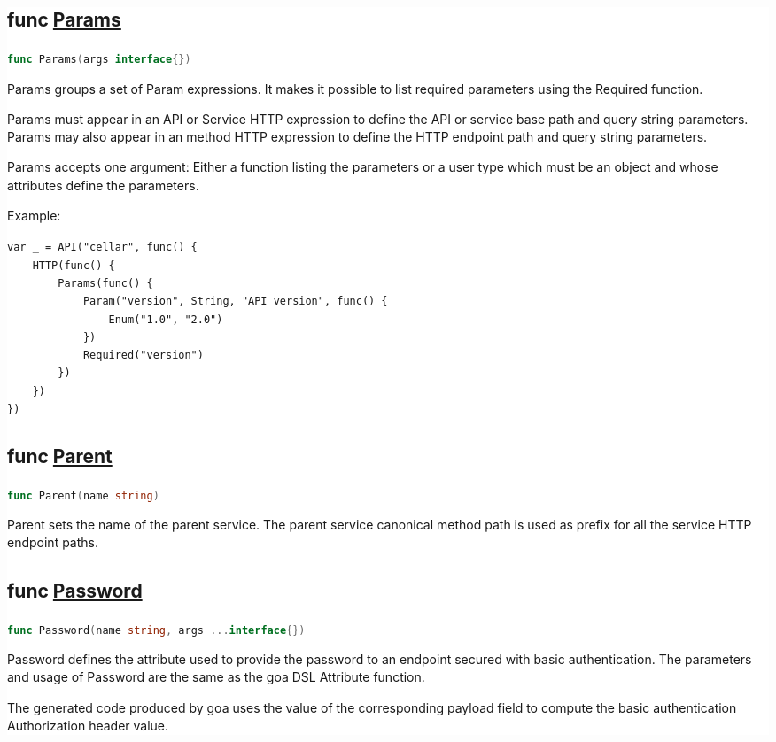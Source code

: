 

## <a name="Params">func</a> [Params](/src/target/http.go?s=13515:13544#L406)
``` go
func Params(args interface{})
```
Params groups a set of Param expressions. It makes it possible to list
required parameters using the Required function.

Params must appear in an API or Service HTTP expression to define the API or
service base path and query string parameters. Params may also appear in an
method HTTP expression to define the HTTP endpoint path and query string
parameters.

Params accepts one argument: Either a function listing the parameters or a
user type which must be an object and whose attributes define the parameters.

Example:


	var _ = API("cellar", func() {
	    HTTP(func() {
	        Params(func() {
	            Param("version", String, "API version", func() {
	                Enum("1.0", "2.0")
	            })
	            Required("version")
	        })
	    })
	})



## <a name="Parent">func</a> [Parent](/src/target/http.go?s=22868:22892#L710)
``` go
func Parent(name string)
```
Parent sets the name of the parent service. The parent service canonical
method path is used as prefix for all the service HTTP endpoint paths.



## <a name="Password">func</a> [Password](/src/target/aliases.go?s=26852:26899#L827)
``` go
func Password(name string, args ...interface{})
```
Password defines the attribute used to provide the password to an endpoint
secured with basic authentication. The parameters and usage of Password are
the same as the goa DSL Attribute function.

The generated code produced by goa uses the value of the corresponding
payload field to compute the basic authentication Authorization header value.
